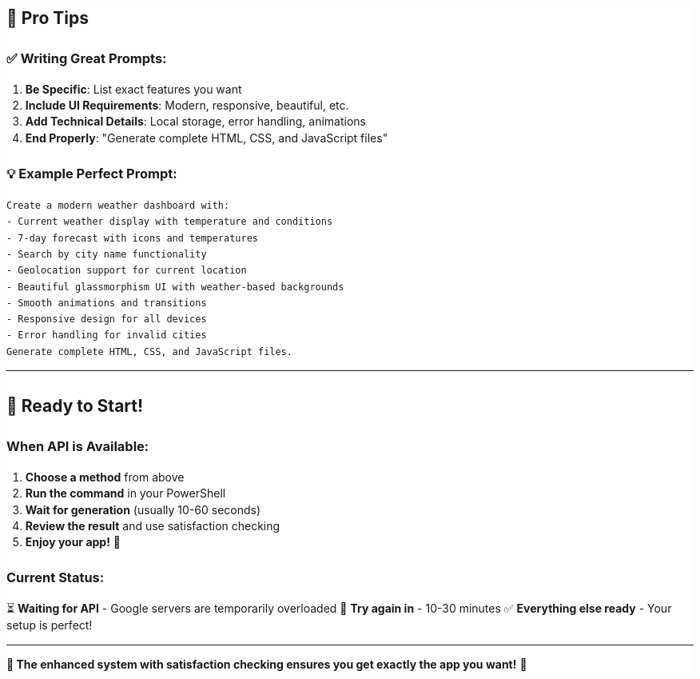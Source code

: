 
## 🎯 Pro Tips

### ✅ Writing Great Prompts:
1. **Be Specific**: List exact features you want
2. **Include UI Requirements**: Modern, responsive, beautiful, etc.
3. **Add Technical Details**: Local storage, error handling, animations
4. **End Properly**: "Generate complete HTML, CSS, and JavaScript files"

### 💡 Example Perfect Prompt:
```
Create a modern weather dashboard with:
- Current weather display with temperature and conditions
- 7-day forecast with icons and temperatures
- Search by city name functionality
- Geolocation support for current location
- Beautiful glassmorphism UI with weather-based backgrounds
- Smooth animations and transitions
- Responsive design for all devices
- Error handling for invalid cities
Generate complete HTML, CSS, and JavaScript files.
```

---

## 🎊 Ready to Start!

### When API is Available:
1. **Choose a method** from above
2. **Run the command** in your PowerShell
3. **Wait for generation** (usually 10-60 seconds)
4. **Review the result** and use satisfaction checking
5. **Enjoy your app!** 🚀

### Current Status:
⏳ **Waiting for API** - Google servers are temporarily overloaded
🔄 **Try again in** - 10-30 minutes
✅ **Everything else ready** - Your setup is perfect!

---

**🌟 The enhanced system with satisfaction checking ensures you get exactly the app you want!** 🌟